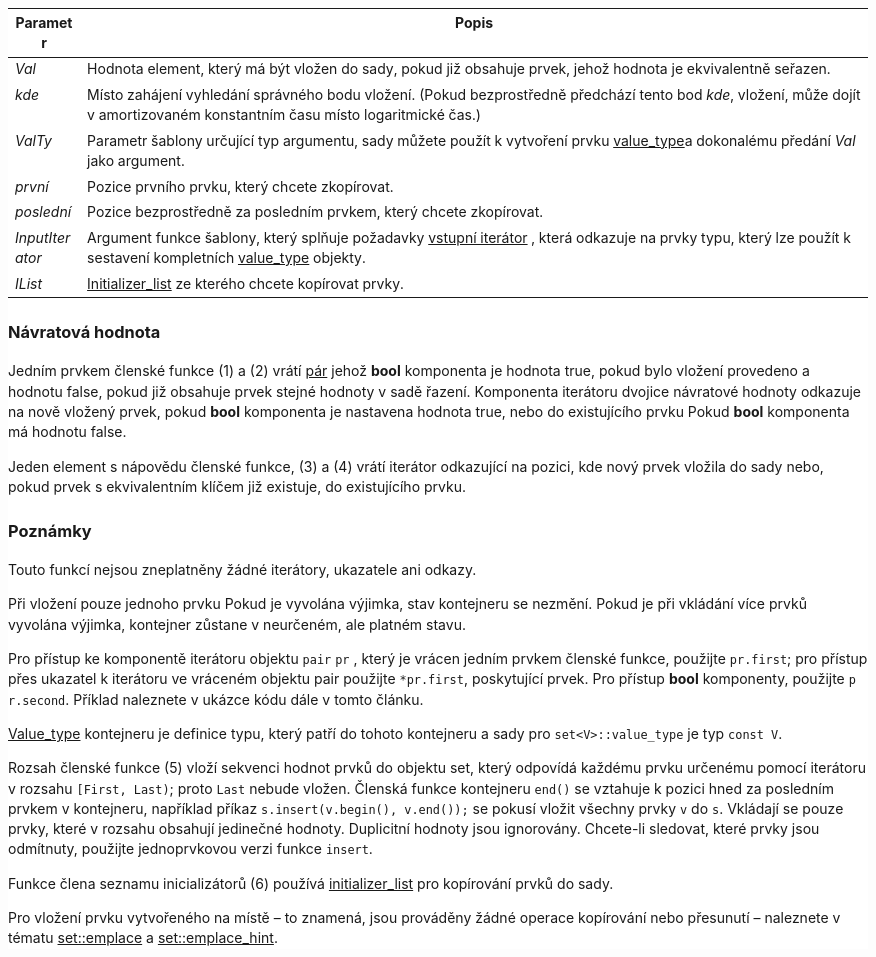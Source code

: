 |Parametr|Popis|
|-|-|
|*Val*|Hodnota element, který má být vložen do sady, pokud již obsahuje prvek, jehož hodnota je ekvivalentně seřazen.|
|*kde*|Místo zahájení vyhledání správného bodu vložení. (Pokud bezprostředně předchází tento bod *kde*, vložení, může dojít v amortizovaném konstantním času místo logaritmické čas.)|
|*ValTy*|Parametr šablony určující typ argumentu, sady můžete použít k vytvoření prvku [value_type](../standard-library/map-class.md#value_type)a dokonalému předání *Val* jako argument.|
|*první*|Pozice prvního prvku, který chcete zkopírovat.|
|*poslední*|Pozice bezprostředně za posledním prvkem, který chcete zkopírovat.|
|*InputIterator*|Argument funkce šablony, který splňuje požadavky [vstupní iterátor](../standard-library/input-iterator-tag-struct.md) , která odkazuje na prvky typu, který lze použít k sestavení kompletních [value_type](../standard-library/map-class.md#value_type) objekty.|
|*IList*|[Initializer_list](../standard-library/initializer-list.md) ze kterého chcete kopírovat prvky.|

### <a name="return-value"></a>Návratová hodnota

Jedním prvkem členské funkce (1) a (2) vrátí [pár](../standard-library/pair-structure.md) jehož **bool** komponenta je hodnota true, pokud bylo vložení provedeno a hodnotu false, pokud již obsahuje prvek stejné hodnoty v sadě řazení. Komponenta iterátoru dvojice návratové hodnoty odkazuje na nově vložený prvek, pokud **bool** komponenta je nastavena hodnota true, nebo do existujícího prvku Pokud **bool** komponenta má hodnotu false.

Jeden element s nápovědu členské funkce, (3) a (4) vrátí iterátor odkazující na pozici, kde nový prvek vložila do sady nebo, pokud prvek s ekvivalentním klíčem již existuje, do existujícího prvku.

### <a name="remarks"></a>Poznámky

Touto funkcí nejsou zneplatněny žádné iterátory, ukazatele ani odkazy.

Při vložení pouze jednoho prvku Pokud je vyvolána výjimka, stav kontejneru se nezmění. Pokud je při vkládání více prvků vyvolána výjimka, kontejner zůstane v neurčeném, ale platném stavu.

Pro přístup ke komponentě iterátoru objektu `pair` `pr` , který je vrácen jedním prvkem členské funkce, použijte `pr.first`; pro přístup přes ukazatel k iterátoru ve vráceném objektu pair použijte `*pr.first`, poskytující prvek. Pro přístup **bool** komponenty, použijte `pr.second`. Příklad naleznete v ukázce kódu dále v tomto článku.

[Value_type](../standard-library/map-class.md#value_type) kontejneru je definice typu, který patří do tohoto kontejneru a sady pro `set<V>::value_type` je typ `const V`.

Rozsah členské funkce (5) vloží sekvenci hodnot prvků do objektu set, který odpovídá každému prvku určenému pomocí iterátoru v rozsahu `[First, Last)`; proto `Last` nebude vložen. Členská funkce kontejneru `end()` se vztahuje k pozici hned za posledním prvkem v kontejneru, například příkaz `s.insert(v.begin(), v.end());` se pokusí vložit všechny prvky `v` do `s`. Vkládají se pouze prvky, které v rozsahu obsahují jedinečné hodnoty. Duplicitní hodnoty jsou ignorovány. Chcete-li sledovat, které prvky jsou odmítnuty, použijte jednoprvkovou verzi funkce `insert`.

Funkce člena seznamu inicializátorů (6) používá [initializer_list](../standard-library/initializer-list.md) pro kopírování prvků do sady.

Pro vložení prvku vytvořeného na místě – to znamená, jsou prováděny žádné operace kopírování nebo přesunutí – naleznete v tématu [set::emplace](#emplace) a [set::emplace_hint](#emplace_hint).
